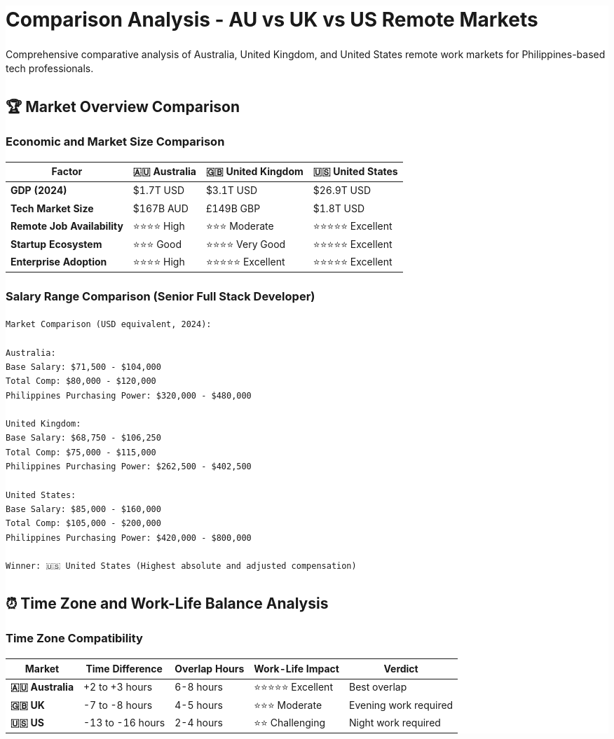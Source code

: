 # Comparison Analysis - AU vs UK vs US Remote Markets

Comprehensive comparative analysis of Australia, United Kingdom, and United States remote work markets for Philippines-based tech professionals.

## 🏆 Market Overview Comparison

### Economic and Market Size Comparison

| Factor | 🇦🇺 Australia | 🇬🇧 United Kingdom | 🇺🇸 United States |
|--------|-------------|------------------|------------------|
| **GDP (2024)** | $1.7T USD | $3.1T USD | $26.9T USD |
| **Tech Market Size** | $167B AUD | £149B GBP | $1.8T USD |
| **Remote Job Availability** | ⭐⭐⭐⭐ High | ⭐⭐⭐ Moderate | ⭐⭐⭐⭐⭐ Excellent |
| **Startup Ecosystem** | ⭐⭐⭐ Good | ⭐⭐⭐⭐ Very Good | ⭐⭐⭐⭐⭐ Excellent |
| **Enterprise Adoption** | ⭐⭐⭐⭐ High | ⭐⭐⭐⭐⭐ Excellent | ⭐⭐⭐⭐⭐ Excellent |

### Salary Range Comparison (Senior Full Stack Developer)

```
Market Comparison (USD equivalent, 2024):

Australia:
Base Salary: $71,500 - $104,000
Total Comp: $80,000 - $120,000
Philippines Purchasing Power: $320,000 - $480,000

United Kingdom:
Base Salary: $68,750 - $106,250  
Total Comp: $75,000 - $115,000
Philippines Purchasing Power: $262,500 - $402,500

United States:
Base Salary: $85,000 - $160,000
Total Comp: $105,000 - $200,000
Philippines Purchasing Power: $420,000 - $800,000

Winner: 🇺🇸 United States (Highest absolute and adjusted compensation)
```

## ⏰ Time Zone and Work-Life Balance Analysis

### Time Zone Compatibility

| Market | Time Difference | Overlap Hours | Work-Life Impact | Verdict |
|--------|----------------|---------------|------------------|---------|
| **🇦🇺 Australia** | +2 to +3 hours | 6-8 hours | ⭐⭐⭐⭐⭐ Excellent | Best overlap |
| **🇬🇧 UK** | -7 to -8 hours | 4-5 hours | ⭐⭐⭐ Moderate | Evening work required |
| **🇺🇸 US** | -13 to -16 hours | 2-4 hours | ⭐⭐ Challenging | Night work required |
